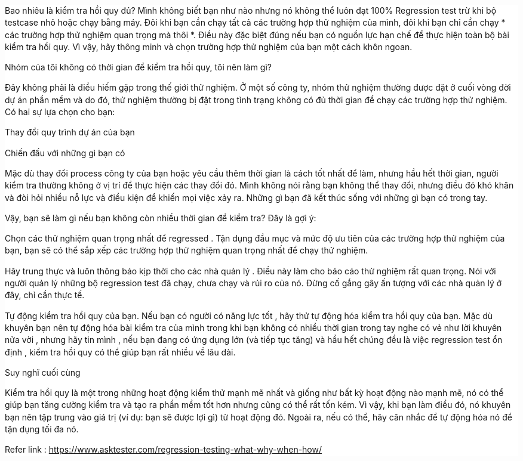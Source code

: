 Bao nhiêu là kiểm tra hồi quy đủ?
Mình không biết bạn như nào nhưng nó không thể luôn đạt 100% Regression test trừ khi bộ testcase nhỏ hoặc chạy bằng máy. Đôi khi bạn cần chạy tất cả các trường hợp thử nghiệm của mình, đôi khi bạn chỉ cần chạy * các trường hợp thử nghiệm quan trọng mà thôi *. Điều này đặc biệt đúng nếu bạn có nguồn lực hạn chế để thực hiện toàn bộ bài kiểm tra hồi quy. Vì vậy, hãy thông minh và chọn trường hợp thử nghiệm của bạn một cách khôn ngoan.

Nhóm của tôi không có thời gian để kiểm tra hồi quy, tôi nên làm gì?

Đây không phải là điều hiếm gặp trong thế giới thử nghiệm. Ở một số công ty, nhóm thử nghiệm thường được đặt ở cuối vòng đời dự án phần mềm và do đó, thử nghiệm thường bị đặt trong tình trạng không có đủ thời gian để chạy các trường hợp thử nghiệm. Có hai sự lựa chọn cho bạn:

Thay đổi quy trình dự án của bạn

Chiến đấu với những gì bạn có

Mặc dù thay đổi process công ty của bạn hoặc yêu cầu thêm thời gian là cách tốt nhất để làm, nhưng hầu hết thời gian, người kiểm tra thường không ở vị trí để thực hiện các thay đổi đó. Mình không nói rằng bạn không thể thay đổi, nhưng điều đó khó khăn và đòi hỏi nhiều nỗ lực và điều kiện để khiến mọi việc xảy ra. Những gì bạn đã kết thúc sống với những gì bạn có trong tay.

Vậy, bạn sẽ làm gì nếu bạn không còn nhiều thời gian để kiểm tra? Đây là gợi ý:

Chọn các thử nghiệm quan trọng nhất để regressed . Tận dụng đầu mục và mức độ ưu tiên của các trường hợp thử nghiệm của bạn, bạn sẽ có thể sắp xếp các trường hợp thử nghiệm quan trọng nhất để chạy thử nghiệm.

Hãy trung thực và luôn thông báo kịp thời cho các nhà quản lý . Điều này làm cho báo cáo thử nghiệm rất quan trọng. Nói với người quản lý những  bộ regression test đã chạy, chưa chạy và rủi ro của nó. Đừng cố gắng gây ấn tượng với các nhà quản lý ở đây, chỉ cần thực tế.

Tự động kiểm tra hồi quy của bạn. Nếu bạn có người có năng lực tốt , hãy thử tự động hóa kiểm tra hồi quy của bạn. Mặc dù khuyên bạn nên tự động hóa bài kiểm tra của mình trong khi bạn không có nhiều thời gian trong tay nghe có vẻ như lời khuyên nửa vời , nhưng hãy tin mình , nếu bạn đang có ứng dụng lớn (và tiếp tục tăng) và hầu hết chúng đều là việc regression test ổn định  , kiểm tra hồi quy có thể giúp bạn rất nhiều về lâu dài.

Suy nghĩ cuối cùng

Kiểm tra hồi quy là một trong những hoạt động kiểm thử mạnh mẽ nhất và giống như bất kỳ hoạt động nào mạnh mẽ, nó có thể giúp bạn tăng cường kiểm tra và tạo ra phần mềm tốt hơn nhưng cũng có thể rất tốn kém. Vì vậy, khi bạn làm điều đó, nó khuyên bạn nên tập trung vào giá trị (ví dụ: bạn sẽ được lợi gì) từ hoạt động đó. Ngoài ra, nếu có thể, hãy cân nhắc để tự động hóa nó để tận dụng tối đa nó.

Refer link : https://www.asktester.com/regression-testing-what-why-when-how/